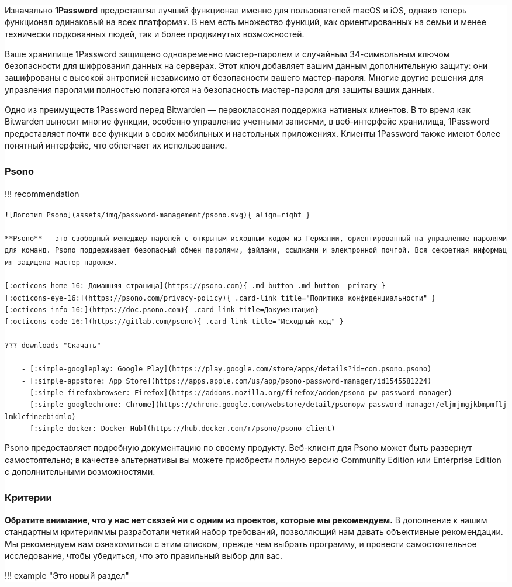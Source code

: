 Изначально **1Password** предоставлял лучший функционал именно для пользователей macOS и iOS, однако теперь функционал одинаковый на всех платформах. В нем есть множество функций, как ориентированных на семьи и менее технически подкованных людей, так и более продвинутых возможностей.

Ваше хранилище 1Password защищено одновременно мастер-паролем и случайным 34-символьным ключом безопасности для шифрования данных на серверах. Этот ключ добавляет вашим данным дополнительную защиту: они зашифрованы с высокой энтропией независимо от безопасности вашего мастер-пароля. Многие другие решения для управления паролями полностью полагаются на безопасность мастер-пароля для защиты ваших данных.

Одно из преимуществ 1Password перед Bitwarden — первоклассная поддержка нативных клиентов. В то время как Bitwarden выносит многие функции, особенно управление учетными записями, в веб-интерфейс хранилища, 1Password предоставляет почти все функции в своих мобильных и настольных приложениях. Клиенты 1Password также имеют более понятный интерфейс, что облегчает их использование.

### Psono

!!! recommendation

    ![Логотип Psono](assets/img/password-management/psono.svg){ align=right }
    
    **Psono** - это свободный менеджер паролей с открытым исходным кодом из Германии, ориентированный на управление паролями для команд. Psono поддерживает безопасный обмен паролями, файлами, ссылками и электронной почтой. Вся секретная информация защищена мастер-паролем.
    
    [:octicons-home-16: Домашняя страница](https://psono.com){ .md-button .md-button--primary }
    [:octicons-eye-16:](https://psono.com/privacy-policy){ .card-link title="Политика конфиденциальности" }
    [:octicons-info-16:](https://doc.psono.com){ .card-link title=Документация}
    [:octicons-code-16:](https://gitlab.com/psono){ .card-link title="Исходный код" }
    
    ??? downloads "Скачать"
    
        - [:simple-googleplay: Google Play](https://play.google.com/store/apps/details?id=com.psono.psono)
        - [:simple-appstore: App Store](https://apps.apple.com/us/app/psono-password-manager/id1545581224)
        - [:simple-firefoxbrowser: Firefox](https://addons.mozilla.org/firefox/addon/psono-pw-password-manager)
        - [:simple-googlechrome: Chrome](https://chrome.google.com/webstore/detail/psonopw-password-manager/eljmjmgjkbmpmfljlmklcfineebidmlo)
        - [:simple-docker: Docker Hub](https://hub.docker.com/r/psono/psono-client)

Psono предоставляет подробную документацию по своему продукту. Веб-клиент для Psono может быть развернут самостоятельно; в качестве альтернативы вы можете приобрести полную версию Community Edition или Enterprise Edition с дополнительными возможностями.

### Критерии

**Обратите внимание, что у нас нет связей ни с одним из проектов, которые мы рекомендуем.** В дополнение к [нашим стандартным критериям](about/criteria.md)мы разработали четкий набор требований, позволяющий нам давать объективные рекомендации. Мы рекомендуем вам ознакомиться с этим списком, прежде чем выбрать программу, и провести самостоятельное исследование, чтобы убедиться, что это правильный выбор для вас.

!!! example "Это новый раздел"
